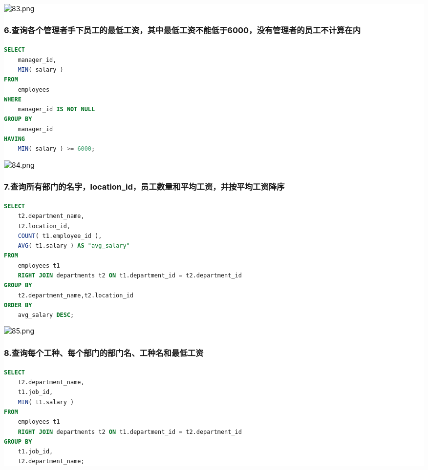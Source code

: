 ![83.png](https://szx-bucket1.fsh.bcebos.com/images/83.png)

### 6.查询各个管理者手下员工的最低工资，其中最低工资不能低于6000，没有管理者的员工不计算在内 

```sql
SELECT
	manager_id,
	MIN( salary ) 
FROM
	employees 
WHERE
	manager_id IS NOT NULL 
GROUP BY
	manager_id 
HAVING
	MIN( salary ) >= 6000;
```

![84.png](https://szx-bucket1.fsh.bcebos.com/images/84.png)

### 7.查询所有部门的名字，location_id，员工数量和平均工资，并按平均工资降序

```sql
SELECT
	t2.department_name,
	t2.location_id,
	COUNT( t1.employee_id ),
	AVG( t1.salary ) AS "avg_salary"
FROM
	employees t1
	RIGHT JOIN departments t2 ON t1.department_id = t2.department_id 
GROUP BY
	t2.department_name,t2.location_id
ORDER BY
	avg_salary DESC;
```

![85.png](https://szx-bucket1.fsh.bcebos.com/images/85.png)

### 8.查询每个工种、每个部门的部门名、工种名和最低工资

```sql
SELECT
	t2.department_name,
	t1.job_id,
	MIN( t1.salary ) 
FROM
	employees t1
	RIGHT JOIN departments t2 ON t1.department_id = t2.department_id 
GROUP BY
	t1.job_id,
	t2.department_name;
```
